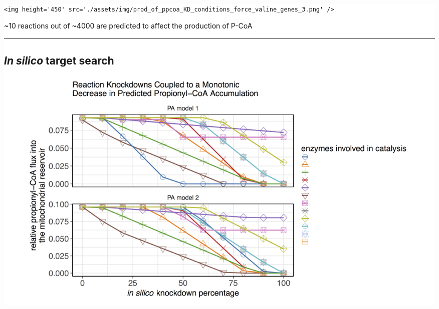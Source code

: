     <img height='450' src='./assets/img/prod_of_ppcoa_KD_conditions_force_valine_genes_3.png' />
</div>

~10 reactions out of ~4000 are predicted to affect the production of P-CoA

---

## _In silico_ target search

<div style='text-align: center;'>
    <img height='450' src='./assets/img/prod_of_ppcoa_KD_conditions_force_valine_genes_3.png' />
</div>

